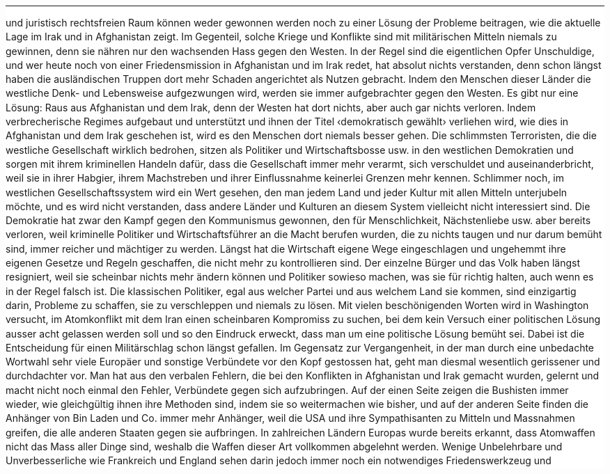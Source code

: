 
-----

und juristisch rechtsfreien Raum können weder gewonnen werden noch zu einer Lösung der Probleme beitragen, wie die aktuelle Lage im Irak und in Afghanistan zeigt. Im Gegenteil, solche Kriege und Konflikte
sind mit militärischen Mitteln niemals zu gewinnen, denn sie nähren nur den wachsenden Hass gegen den
Westen. In der Regel sind die eigentlichen Opfer Unschuldige, und wer heute noch von einer Friedensmission in Afghanistan und im Irak redet, hat absolut nichts verstanden, denn schon längst haben die ausländischen Truppen dort mehr Schaden angerichtet als Nutzen gebracht. Indem den Menschen dieser
Länder die westliche Denk- und Lebensweise aufgezwungen wird, werden sie immer aufgebrachter gegen
den Westen. Es gibt nur eine Lösung: Raus aus Afghanistan und dem Irak, denn der Westen hat dort nichts,
aber auch gar nichts verloren. Indem verbrecherische Regimes aufgebaut und unterstützt und ihnen der
Titel ‹demokratisch gewählt› verliehen wird, wie dies in Afghanistan und dem Irak geschehen ist, wird es
den Menschen dort niemals besser gehen.
Die schlimmsten Terroristen, die die westliche Gesellschaft wirklich bedrohen, sitzen als Politiker und Wirtschaftsbosse usw. in den westlichen Demokratien und sorgen mit ihrem kriminellen Handeln dafür, dass
die Gesellschaft immer mehr verarmt, sich verschuldet und auseinanderbricht, weil sie in ihrer Habgier,
ihrem Machstreben und ihrer Einflussnahme keinerlei Grenzen mehr kennen. Schlimmer noch, im westlichen Gesellschaftssystem wird ein Wert gesehen, den man jedem Land und jeder Kultur mit allen Mitteln
unterjubeln möchte, und es wird nicht verstanden, dass andere Länder und Kulturen an diesem System
vielleicht nicht interessiert sind. Die Demokratie hat zwar den Kampf gegen den Kommunismus gewonnen,
den für Menschlichkeit, Nächstenliebe usw. aber bereits verloren, weil kriminelle Politiker und Wirtschaftsführer an die Macht berufen wurden, die zu nichts taugen und nur darum bemüht sind, immer reicher und
mächtiger zu werden. Längst hat die Wirtschaft eigene Wege eingeschlagen und ungehemmt ihre eigenen
Gesetze und Regeln geschaffen, die nicht mehr zu kontrollieren sind. Der einzelne Bürger und das Volk
haben längst resigniert, weil sie scheinbar nichts mehr ändern können und Politiker sowieso machen, was
sie für richtig halten, auch wenn es in der Regel falsch ist. Die klassischen Politiker, egal aus welcher Partei
und aus welchem Land sie kommen, sind einzigartig darin, Probleme zu schaffen, sie zu verschleppen
und niemals zu lösen.
Mit vielen beschönigenden Worten wird in Washington versucht, im Atomkonflikt mit dem Iran einen scheinbaren Kompromiss zu suchen, bei dem kein Versuch einer politischen Lösung ausser acht gelassen werden
soll und so den Eindruck erweckt, dass man um eine politische Lösung bemüht sei. Dabei ist die Entscheidung für einen Militärschlag schon längst gefallen. Im Gegensatz zur Vergangenheit, in der man durch
eine unbedachte Wortwahl sehr viele Europäer und sonstige Verbündete vor den Kopf gestossen hat, geht
man diesmal wesentlich gerissener und durchdachter vor. Man hat aus den verbalen Fehlern, die bei den
Konflikten in Afghanistan und Irak gemacht wurden, gelernt und macht nicht noch einmal den Fehler, Verbündete gegen sich aufzubringen. Auf der einen Seite zeigen die Bushisten immer wieder, wie gleichgültig
ihnen ihre Methoden sind, indem sie so weitermachen wie bisher, und auf der anderen Seite finden die
Anhänger von Bin Laden und Co. immer mehr Anhänger, weil die USA und ihre Sympathisanten zu Mitteln
und Massnahmen greifen, die alle anderen Staaten gegen sie aufbringen.
In zahlreichen Ländern Europas wurde bereits erkannt, dass Atomwaffen nicht das Mass aller Dinge sind,
weshalb die Waffen dieser Art vollkommen abgelehnt werden. Wenige Unbelehrbare und Unverbesserliche wie Frankreich und England sehen darin jedoch immer noch ein notwendiges Friedenswerkzeug und